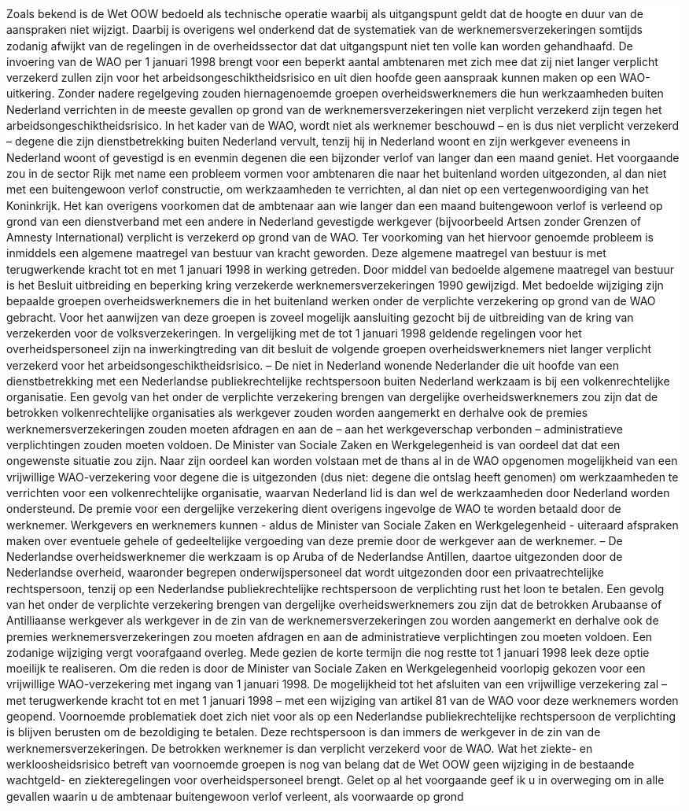 Zoals bekend is de Wet OOW bedoeld als technische operatie waarbij als uitgangspunt geldt dat de hoogte en duur van de aanspraken niet wijzigt. Daarbij is overigens wel onderkend dat de systematiek van de werknemersverzekeringen somtijds zodanig afwijkt van de regelingen in de overheidssector dat dat uitgangspunt niet ten volle kan worden gehandhaafd. De invoering van de WAO per 1 januari 1998 brengt voor een beperkt aantal ambtenaren met zich mee dat zij niet langer verplicht verzekerd zullen zijn voor het arbeidsongeschiktheidsrisico en uit dien hoofde geen aanspraak kunnen maken op een WAO-uitkering. Zonder nadere regelgeving zouden hiernagenoemde groepen overheidswerknemers die hun werkzaamheden buiten Nederland verrichten in de meeste gevallen op grond van de werknemersverzekeringen niet verplicht verzekerd zijn tegen het arbeidsongeschiktheidsrisico. In het kader van de WAO, wordt niet als werknemer beschouwd – en is dus niet verplicht verzekerd – degene die zijn dienstbetrekking buiten Nederland vervult, tenzij hij in Nederland woont en zijn werkgever eveneens in Nederland woont of gevestigd is en evenmin degenen die een bijzonder verlof van langer dan een maand geniet. Het voorgaande zou in de sector Rijk met name een probleem vormen voor ambtenaren die naar het buitenland worden uitgezonden, al dan niet met een buitengewoon verlof constructie, om werkzaamheden te verrichten, al dan niet op een vertegenwoordiging van het Koninkrijk. Het kan overigens voorkomen dat de ambtenaar aan wie langer dan een maand buitengewoon verlof is verleend op grond van een dienstverband met een andere in Nederland gevestigde werkgever (bijvoorbeeld Artsen zonder Grenzen of Amnesty International) verplicht is verzekerd op grond van de WAO. Ter voorkoming van het hiervoor genoemde probleem is inmiddels een algemene maatregel van bestuur van kracht geworden. Deze algemene maatregel van bestuur is met terugwerkende kracht tot en met 1 januari 1998 in werking getreden. Door middel van bedoelde algemene maatregel van bestuur is het Besluit uitbreiding en beperking kring verzekerde werknemersverzekeringen 1990 gewijzigd. Met bedoelde wijziging zijn bepaalde groepen overheidswerknemers die in het buitenland werken onder de verplichte verzekering op grond van de WAO gebracht. Voor het aanwijzen van deze groepen is zoveel mogelijk aansluiting gezocht bij de uitbreiding van de kring van verzekerden voor de volksverzekeringen. In vergelijking met de tot 1 januari 1998 geldende regelingen voor het overheidspersoneel zijn na inwerkingtreding van dit besluit de volgende groepen overheidswerknemers niet langer verplicht verzekerd voor het arbeidsongeschiktheidsrisico. – De niet in Nederland wonende Nederlander die uit hoofde van een dienstbetrekking met een Nederlandse publiekrechtelijke rechtspersoon buiten Nederland werkzaam is bij een volkenrechtelijke organisatie. Een gevolg van het onder de verplichte verzekering brengen van dergelijke overheidswerknemers zou zijn dat de betrokken volkenrechtelijke organisaties als werkgever zouden worden aangemerkt en derhalve ook de premies werknemersverzekeringen zouden moeten afdragen en aan de – aan het werkgeverschap verbonden – administratieve verplichtingen zouden moeten voldoen. De Minister van Sociale Zaken en Werkgelegenheid is van oordeel dat dat een ongewenste situatie zou zijn. Naar zijn oordeel kan worden volstaan met de thans al in de WAO opgenomen mogelijkheid van een vrijwillige WAO-verzekering voor degene die is uitgezonden (dus niet: degene die ontslag heeft genomen) om werkzaamheden te verrichten voor een volkenrechtelijke organisatie, waarvan Nederland lid is dan wel de werkzaamheden door Nederland worden ondersteund. De premie voor een dergelijke verzekering dient overigens ingevolge de WAO te worden betaald door de werknemer. Werkgevers en werknemers kunnen - aldus de Minister van Sociale Zaken en Werkgelegenheid - uiteraard afspraken maken over eventuele gehele of gedeeltelijke vergoeding van deze premie door de werkgever aan de werknemer. – De Nederlandse overheidswerknemer die werkzaam is op Aruba of de Nederlandse Antillen, daartoe uitgezonden door de Nederlandse overheid, waaronder begrepen onderwijspersoneel dat wordt uitgezonden door een privaatrechtelijke rechtspersoon, tenzij op een Nederlandse publiekrechtelijke rechtspersoon de verplichting rust het loon te betalen. Een gevolg van het onder de verplichte verzekering brengen van dergelijke overheidswerknemers zou zijn dat de betrokken Arubaanse of Antilliaanse werkgever als werkgever in de zin van de werknemersverzekeringen zou worden aangemerkt en derhalve ook de premies werknemersverzekeringen zou moeten afdragen en aan de administratieve verplichtingen zou moeten voldoen. Een zodanige wijziging vergt voorafgaand overleg. Mede gezien de korte termijn die nog restte tot 1 januari 1998 leek deze optie moeilijk te realiseren. Om die reden is door de Minister van Sociale Zaken en Werkgelegenheid voorlopig gekozen voor een vrijwillige WAO-verzekering met ingang van 1 januari 1998. De mogelijkheid tot het afsluiten van een vrijwillige verzekering zal – met terugwerkende kracht tot en met 1 januari 1998 – met een wijziging van artikel 81 van de WAO voor deze werknemers worden geopend. Voornoemde problematiek doet zich niet voor als op een Nederlandse publiekrechtelijke rechtspersoon de verplichting is blijven berusten om de bezoldiging te betalen. Deze rechtspersoon is dan immers de werkgever in de zin van de werknemersverzekeringen. De betrokken werknemer is dan verplicht verzekerd voor de WAO. Wat het ziekte- en werkloosheidsrisico betreft van voornoemde groepen is nog van belang dat de Wet OOW geen wijziging in de bestaande wachtgeld- en ziekteregelingen voor overheidspersoneel brengt. Gelet op al het voorgaande geef ik u in overweging om in alle gevallen waarin u de ambtenaar buitengewoon verlof verleent, als voorwaarde op grond